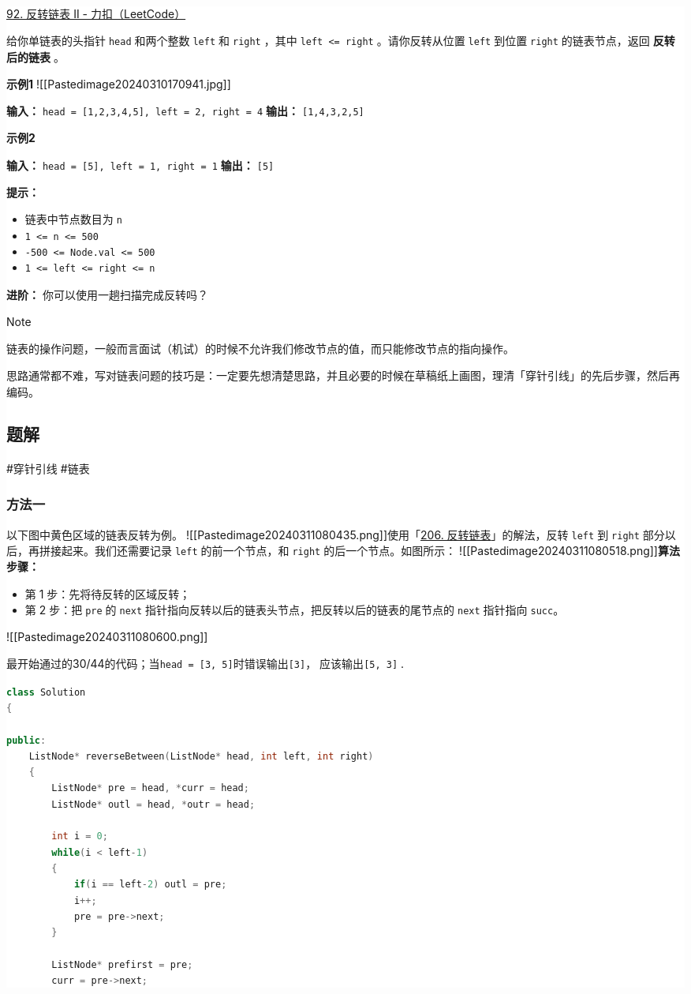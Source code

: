 [92. 反转链表 II - 力扣（LeetCode）](https://leetcode.cn/problems/reverse-linked-list-ii/description/)

给你单链表的头指针 `head` 和两个整数 `left` 和 `right` ，其中 `left <= right` 。请你反转从位置 `left` 到位置 `right` 的链表节点，返回 **反转后的链表** 。

**示例1**
![[Pastedimage20240310170941.jpg]]

**输入：** `head = [1,2,3,4,5], left = 2, right = 4`
**输出：** `[1,4,3,2,5]` 

**示例2**

**输入：** `head = [5], left = 1, right = 1`
**输出：** `[5]` 

**提示：**

- 链表中节点数目为 `n`
- `1 <= n <= 500`
- `-500 <= Node.val <= 500`
- `1 <= left <= right <= n`

**进阶：** 你可以使用一趟扫描完成反转吗？

> [!NOTE]
> 链表的操作问题，一般而言面试（机试）的时候不允许我们修改节点的值，而只能修改节点的指向操作。
> 
> 思路通常都不难，写对链表问题的技巧是：一定要先想清楚思路，并且必要的时候在草稿纸上画图，理清「穿针引线」的先后步骤，然后再编码。


## 题解

#穿针引线 #链表 


### 方法一
以下图中黄色区域的链表反转为例。
![[Pastedimage20240311080435.png]]使用「[206. 反转链表](https://leetcode.cn/problems/reverse-linked-list/)」的解法，反转 `left` 到 `right` 部分以后，再拼接起来。我们还需要记录 `left` 的前一个节点，和 `right` 的后一个节点。如图所示：
![[Pastedimage20240311080518.png]]**算法步骤：**

- 第 1 步：先将待反转的区域反转；
- 第 2 步：把 `pre` 的 `next` 指针指向反转以后的链表头节点，把反转以后的链表的尾节点的 `next` 指针指向 `succ`。

![[Pastedimage20240311080600.png]]

最开始通过的30/44的代码；当`head = [3, 5]`时错误输出`[3]`， 应该输出`[5, 3]` .
```cpp
class Solution
{

public:
    ListNode* reverseBetween(ListNode* head, int left, int right)
    {
        ListNode* pre = head, *curr = head;
        ListNode* outl = head, *outr = head;

        int i = 0;
        while(i < left-1)
        {
            if(i == left-2) outl = pre;
            i++;
            pre = pre->next;
        }

        ListNode* prefirst = pre;
        curr = pre->next;
```